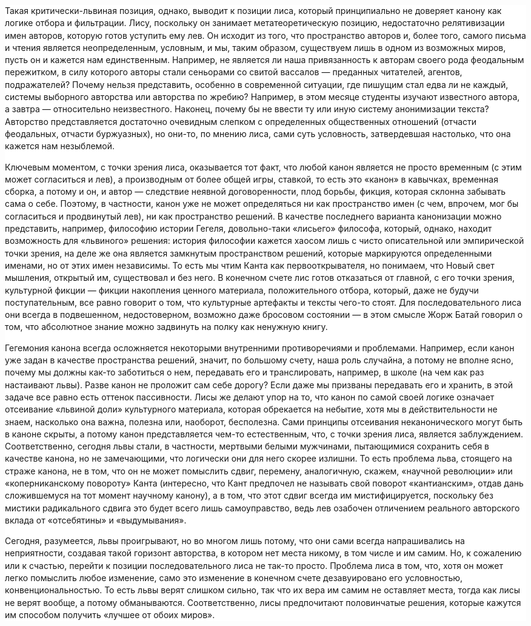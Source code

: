 Такая критически-львиная позиция, однако, выводит к позиции лиса, который принципиально не доверяет канону как логике отбора и фильтрации. Лису, поскольку он занимает метатеоретическую позицию, недостаточно релятивизации имен авторов, которую готов уступить ему лев. Он исходит из того, что пространство авторов и, более того, самого письма и чтения является неопределенным, условным, и мы, таким образом, существуем лишь в одном из возможных миров, пусть он и кажется нам единственным. Например, не является ли наша привязанность к авторам своего рода феодальным пережитком, в силу которого авторы стали сеньорами со свитой вассалов — преданных читателей, агентов, подражателей? Почему нельзя представить, особенно в современной ситуации, где пишущим стал едва ли не каждый, системы выборного авторства или авторства по жребию? Например, в этом месяце студенты изучают известного автора, а завтра — относительно неизвестного. Наконец, почему бы не ввести ту или иную систему анонимизации текста? Авторство представляется достаточно очевидным слепком с определенных общественных отношений (отчасти феодальных, отчасти буржуазных), но они-то, по мнению лиса, сами суть условность, затвердевшая настолько, что она кажется нам незыблемой.

Ключевым моментом, с точки зрения лиса, оказывается тот факт, что любой канон является не просто временным (с этим может согласиться и лев), а производным от более общей игры, ставкой, то есть это «канон» в кавычках, временная сборка, а потому и он, и автор — следствие неявной договоренности, плод борьбы, фикция, которая склонна забывать сама о себе. Поэтому, в частности, канон уже не может определяться ни как пространство имен (с чем, впрочем, мог бы согласиться и продвинутый лев), ни как пространство решений. В качестве последнего варианта канонизации можно представить, например, философию истории Гегеля, довольно-таки «лисьего» философа, который, однако, находит возможность для «львиного» решения: история философии кажется хаосом лишь с чисто описательной или эмпирической точки зрения, на деле же она является замкнутым пространством решений, которые маркируются определенными именами, но от этих имен независимы. То есть мы чтим Канта как первооткрывателя, но понимаем, что Новый свет мышления, открытый им, существовал и без него. В конечном счете лис готов отказаться от главной, с его точки зрения, культурной фикции — фикции накопления ценного материала, положительного отбора, который, даже не будучи поступательным, все равно говорит о том, что культурные артефакты и тексты чего-то стоят. Для последовательного лиса они всегда в подвешенном, недостоверном, возможно даже бросовом состоянии — в этом смысле Жорж Батай говорил о том, что абсолютное знание можно задвинуть на полку как ненужную книгу.

Гегемония канона всегда осложняется некоторыми внутренними противоречиями и проблемами. Например, если канон уже задан в качестве пространства решений, значит, по большому счету, наша роль случайна, а потому не вполне ясно, почему мы должны как-то заботиться о нем, передавать его и транслировать, например, в школе (на чем как раз настаивают львы). Разве канон не проложит сам себе дорогу? Если даже мы призваны передавать его и хранить, в этой задаче все равно есть оттенок пассивности. Лисы же делают упор на то, что канон по самой своей логике означает отсеивание «львиной доли» культурного материала, которая обрекается на небытие, хотя мы в действительности не знаем, насколько она важна, полезна или, наоборот, бесполезна. Сами принципы отсеивания неканонического могут быть в каноне скрыты, а потому канон представляется чем-то естественным, что, с точки зрения лиса, является заблуждением. Соответственно, сегодня львы стали, в частности, мертвыми белыми мужчинами, пытающимися сохранить себя в качестве канона, но не замечающими, что логически они для него скорее излишни. То есть проблема льва, стоящего на страже канона, не в том, что он не может помыслить сдвиг, перемену, аналогичную, скажем, «научной революции» или «коперниканскому повороту» Канта (интересно, что Кант предпочел не называть свой поворот «кантианским», отдав дань сложившемуся на тот момент научному канону), а в том, что этот сдвиг всегда им мистифицируется, поскольку без мистики радикального сдвига это будет всего лишь самоуправство, ведь лев озабочен отличением реального авторского вклада от «отсебятины» и «выдумывания».

Сегодня, разумеется, львы проигрывают, но во многом лишь потому, что они сами всегда напрашивались на неприятности, создавая такой горизонт авторства, в котором нет места никому, в том числе и им самим. Но, к сожалению или к счастью, перейти к позиции последовательного лиса не так-то просто. Проблема лиса в том, что, хотя он может легко помыслить любое изменение, само это изменение в конечном счете дезавуировано его условностью, конвенциональностью. То есть львы верят слишком сильно, так что их вера им самим не оставляет места, тогда как лисы не верят вообще, а потому обманываются. Соответственно, лисы предпочитают половинчатые решения, которые кажутся им способом получить «лучшее от обоих миров».
